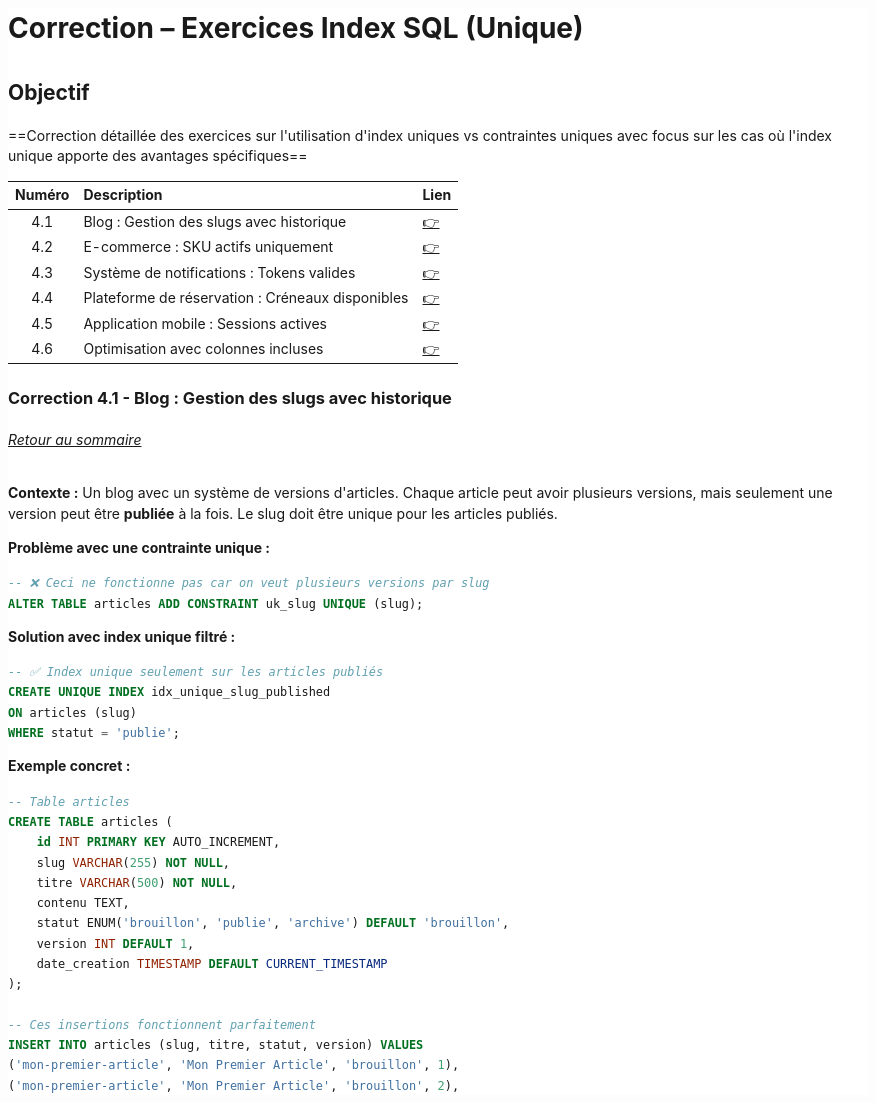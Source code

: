 # Correction – Exercices Index SQL (Unique)

## Objectif

==Correction détaillée des exercices sur l'utilisation d'index uniques vs contraintes uniques avec focus sur les cas où l'index unique apporte des avantages spécifiques==

<a id="sommaire"></a>


| Numéro | Description | Lien |
| :--: | :-- | :-- |
| 4.1 | Blog : Gestion des slugs avec historique | [👉](#4.1) |
| 4.2 | E-commerce : SKU actifs uniquement | [👉](#4.2) |
| 4.3 | Système de notifications : Tokens valides | [👉](#4.3) |
| 4.4 | Plateforme de réservation : Créneaux disponibles | [👉](#4.4) |
| 4.5 | Application mobile : Sessions actives | [👉](#4.5) |
| 4.6 | Optimisation avec colonnes incluses | [👉](#4.6) |

<a id="4.1"></a>

### Correction 4.1 - Blog : Gestion des slugs avec historique

###### [Retour au sommaire](#sommaire)

**Contexte :** Un blog avec un système de versions d'articles. Chaque article peut avoir plusieurs versions, mais seulement une version peut être **publiée** à la fois. Le slug doit être unique pour les articles publiés.

**Problème avec une contrainte unique :**

```sql
-- ❌ Ceci ne fonctionne pas car on veut plusieurs versions par slug
ALTER TABLE articles ADD CONSTRAINT uk_slug UNIQUE (slug);
```

**Solution avec index unique filtré :**

```sql
-- ✅ Index unique seulement sur les articles publiés
CREATE UNIQUE INDEX idx_unique_slug_published 
ON articles (slug) 
WHERE statut = 'publie';
```

**Exemple concret :**

```sql
-- Table articles
CREATE TABLE articles (
    id INT PRIMARY KEY AUTO_INCREMENT,
    slug VARCHAR(255) NOT NULL,
    titre VARCHAR(500) NOT NULL,
    contenu TEXT,
    statut ENUM('brouillon', 'publie', 'archive') DEFAULT 'brouillon',
    version INT DEFAULT 1,
    date_creation TIMESTAMP DEFAULT CURRENT_TIMESTAMP
);

-- Ces insertions fonctionnent parfaitement
INSERT INTO articles (slug, titre, statut, version) VALUES 
('mon-premier-article', 'Mon Premier Article', 'brouillon', 1),
('mon-premier-article', 'Mon Premier Article', 'brouillon', 2),
```